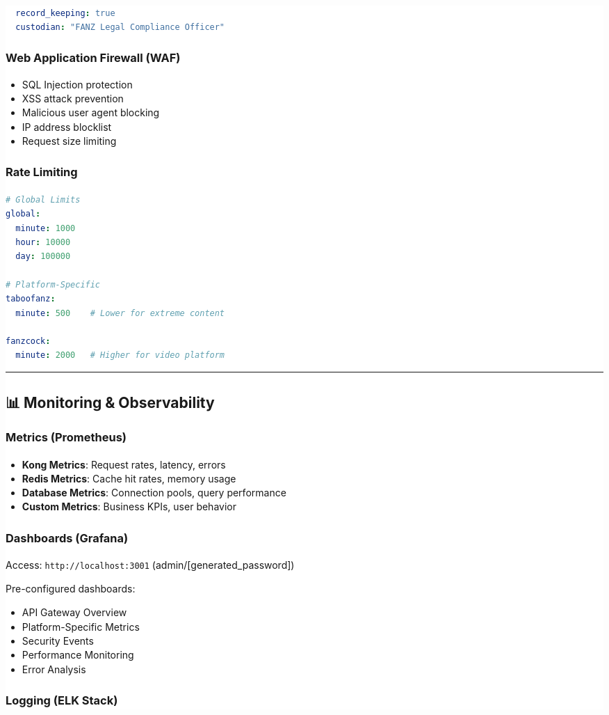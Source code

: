 ```yaml
  record_keeping: true
  custodian: "FANZ Legal Compliance Officer"
```

### Web Application Firewall (WAF)

- SQL Injection protection
- XSS attack prevention  
- Malicious user agent blocking
- IP address blocklist
- Request size limiting

### Rate Limiting

```yaml
# Global Limits
global:
  minute: 1000
  hour: 10000
  day: 100000

# Platform-Specific
taboofanz:
  minute: 500    # Lower for extreme content
  
fanzcock:
  minute: 2000   # Higher for video platform
```

---

## 📊 Monitoring & Observability

### Metrics (Prometheus)

- **Kong Metrics**: Request rates, latency, errors
- **Redis Metrics**: Cache hit rates, memory usage
- **Database Metrics**: Connection pools, query performance
- **Custom Metrics**: Business KPIs, user behavior

### Dashboards (Grafana)

Access: `http://localhost:3001` (admin/[generated_password])

Pre-configured dashboards:
- API Gateway Overview
- Platform-Specific Metrics
- Security Events
- Performance Monitoring
- Error Analysis

### Logging (ELK Stack)

